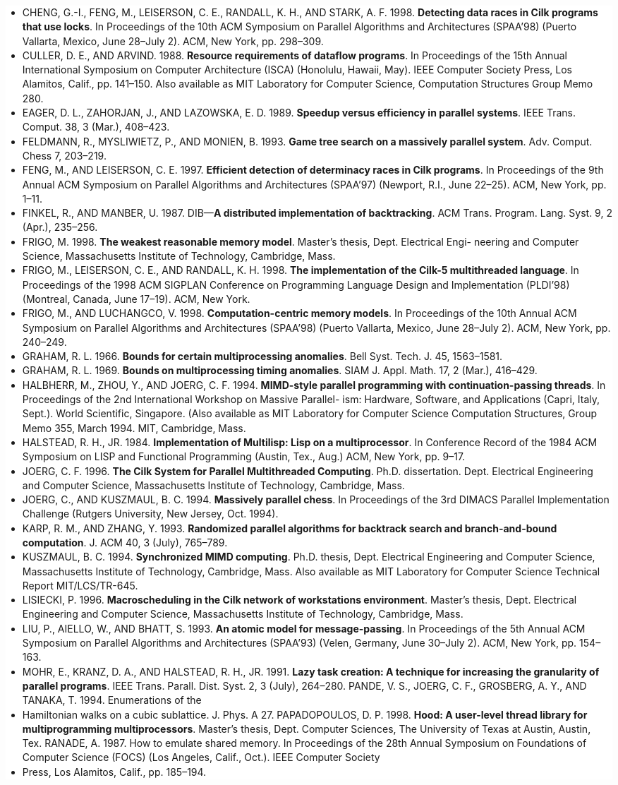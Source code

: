 - CHENG, G.-I., FENG, M., LEISERSON, C. E., RANDALL, K. H., AND STARK, A. F. 1998. **Detecting data races in Cilk programs that use locks**. In Proceedings of the 10th ACM Symposium on Parallel Algorithms and Architectures (SPAA’98) (Puerto Vallarta, Mexico, June 28–July 2). ACM, New York, pp. 298–309. 
- CULLER, D. E., AND ARVIND. 1988. **Resource requirements of dataflow programs**. In Proceedings of the 15th Annual International Symposium on Computer Architecture (ISCA) (Honolulu, Hawaii, May). IEEE Computer Society Press, Los Alamitos, Calif., pp. 141–150. Also available as MIT Laboratory for Computer Science, Computation Structures Group Memo 280. 
- EAGER, D. L., ZAHORJAN, J., AND LAZOWSKA, E. D. 1989. **Speedup versus efficiency in parallel systems**. IEEE Trans. Comput. 38, 3 (Mar.), 408–423. 
- FELDMANN, R., MYSLIWIETZ, P., AND MONIEN, B. 1993. **Game tree search on a massively parallel system**. Adv. Comput. Chess 7, 203–219. 
- FENG, M., AND LEISERSON, C. E. 1997. **Efficient detection of determinacy races in Cilk programs**. In Proceedings of the 9th Annual ACM Symposium on Parallel Algorithms and Architectures (SPAA’97) (Newport, R.I., June 22–25). ACM, New York, pp. 1–11. 
- FINKEL, R., AND MANBER, U. 1987. DIB—**A distributed implementation of backtracking**. ACM Trans. Program. Lang. Syst. 9, 2 (Apr.), 235–256. 
- FRIGO, M. 1998. **The weakest reasonable memory model**. Master’s thesis, Dept. Electrical Engi- neering and Computer Science, Massachusetts Institute of Technology, Cambridge, Mass. 
- FRIGO, M., LEISERSON, C. E., AND RANDALL, K. H. 1998. **The implementation of the Cilk-5 multithreaded language**. In Proceedings of the 1998 ACM SIGPLAN Conference on Programming Language Design and Implementation (PLDI’98) (Montreal, Canada, June 17–19). ACM, New York. 
- FRIGO, M., AND LUCHANGCO, V. 1998. **Computation-centric memory models**. In Proceedings of the 10th Annual ACM Symposium on Parallel Algorithms and Architectures (SPAA’98) (Puerto Vallarta, Mexico, June 28–July 2). ACM, New York, pp. 240–249. 
- GRAHAM, R. L. 1966. **Bounds for certain multiprocessing anomalies**. Bell Syst. Tech. J. 45, 1563–1581. 
- GRAHAM, R. L. 1969. **Bounds on multiprocessing timing anomalies**. SIAM J. Appl. Math. 17, 2 (Mar.), 416–429. 
- HALBHERR, M., ZHOU, Y., AND JOERG, C. F. 1994. **MIMD-style parallel programming with continuation-passing threads**. In Proceedings of the 2nd International Workshop on Massive Parallel- ism: Hardware, Software, and Applications (Capri, Italy, Sept.). World Scientific, Singapore. (Also available as MIT Laboratory for Computer Science Computation Structures, Group Memo 355, March 1994. MIT, Cambridge, Mass. 
- HALSTEAD, R. H., JR. 1984. **Implementation of Multilisp: Lisp on a multiprocessor**. In Conference Record of the 1984 ACM Symposium on LISP and Functional Programming (Austin, Tex., Aug.) ACM, New York, pp. 9–17. 
- JOERG, C. F. 1996. **The Cilk System for Parallel Multithreaded Computing**. Ph.D. dissertation. Dept. Electrical Engineering and Computer Science, Massachusetts Institute of Technology, Cambridge, Mass. 
- JOERG, C., AND KUSZMAUL, B. C. 1994. **Massively parallel chess**. In Proceedings of the 3rd DIMACS Parallel Implementation Challenge (Rutgers University, New Jersey, Oct. 1994). 
- KARP, R. M., AND ZHANG, Y. 1993. **Randomized parallel algorithms for backtrack search and branch-and-bound computation**. J. ACM 40, 3 (July), 765–789. 
- KUSZMAUL, B. C. 1994. **Synchronized MIMD computing**. Ph.D. thesis, Dept. Electrical Engineering and Computer Science, Massachusetts Institute of Technology, Cambridge, Mass. Also available as MIT Laboratory for Computer Science Technical Report MIT/LCS/TR-645. 
- LISIECKI, P. 1996. **Macroscheduling in the Cilk network of workstations environment**. Master’s thesis, Dept. Electrical Engineering and Computer Science, Massachusetts Institute of Technology, Cambridge, Mass. 
- LIU, P., AIELLO, W., AND BHATT, S. 1993. **An atomic model for message-passing**. In Proceedings of the 5th Annual ACM Symposium on Parallel Algorithms and Architectures (SPAA’93) (Velen, Germany, June 30–July 2). ACM, New York, pp. 154–163. 
- MOHR, E., KRANZ, D. A., AND HALSTEAD, R. H., JR. 1991. **Lazy task creation: A technique for increasing the granularity of parallel programs**. IEEE Trans. Parall. Dist. Syst. 2, 3 (July), 264–280. PANDE, V. S., JOERG, C. F., GROSBERG, A. Y., AND TANAKA, T. 1994. Enumerations of the 
- Hamiltonian walks on a cubic sublattice. J. Phys. A 27.
   PAPADOPOULOS, D. P. 1998. **Hood: A user-level thread library for multiprogramming multiprocessors**. Master’s thesis, Dept. Computer Sciences, The University of Texas at Austin, Austin, Tex. RANADE, A. 1987. How to emulate shared memory. In Proceedings of the 28th Annual Symposium on Foundations of Computer Science (FOCS) (Los Angeles, Calif., Oct.). IEEE Computer Society 
- Press, Los Alamitos, Calif., pp. 185–194.